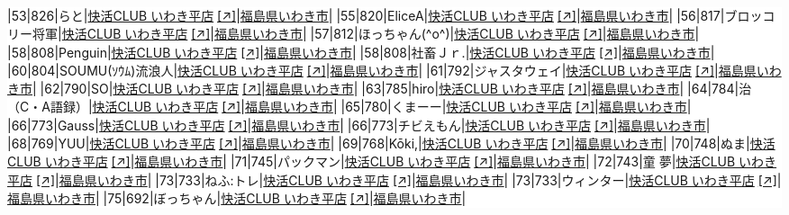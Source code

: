 |53|826|<span class="rank-name-dl">らと</span>|<a href="/darts/rank/shops/caeab370d473435925d56fb0e5c39bac.html">快活CLUB いわき平店</a> <a href="https://search.dartslive.com/jp/shop/caeab370d473435925d56fb0e5c39bac">[↗]</a>|<a href="/darts/rank/福島県/いわき市">福島県いわき市</a>|
|55|820|<span class="rank-name-dl">EliceA</span>|<a href="/darts/rank/shops/caeab370d473435925d56fb0e5c39bac.html">快活CLUB いわき平店</a> <a href="https://search.dartslive.com/jp/shop/caeab370d473435925d56fb0e5c39bac">[↗]</a>|<a href="/darts/rank/福島県/いわき市">福島県いわき市</a>|
|56|817|<span class="rank-name-dl">ブロッコリー将軍</span>|<a href="/darts/rank/shops/caeab370d473435925d56fb0e5c39bac.html">快活CLUB いわき平店</a> <a href="https://search.dartslive.com/jp/shop/caeab370d473435925d56fb0e5c39bac">[↗]</a>|<a href="/darts/rank/福島県/いわき市">福島県いわき市</a>|
|57|812|<span class="rank-name-dl">ほっちゃん(^o^)</span>|<a href="/darts/rank/shops/caeab370d473435925d56fb0e5c39bac.html">快活CLUB いわき平店</a> <a href="https://search.dartslive.com/jp/shop/caeab370d473435925d56fb0e5c39bac">[↗]</a>|<a href="/darts/rank/福島県/いわき市">福島県いわき市</a>|
|58|808|<span class="rank-name-dl">Penguin</span>|<a href="/darts/rank/shops/caeab370d473435925d56fb0e5c39bac.html">快活CLUB いわき平店</a> <a href="https://search.dartslive.com/jp/shop/caeab370d473435925d56fb0e5c39bac">[↗]</a>|<a href="/darts/rank/福島県/いわき市">福島県いわき市</a>|
|58|808|<span class="rank-name-dl">社畜Ｊｒ.</span>|<a href="/darts/rank/shops/caeab370d473435925d56fb0e5c39bac.html">快活CLUB いわき平店</a> <a href="https://search.dartslive.com/jp/shop/caeab370d473435925d56fb0e5c39bac">[↗]</a>|<a href="/darts/rank/福島県/いわき市">福島県いわき市</a>|
|60|804|<span class="rank-name-dl">SOUMU(ｿｳﾑ)流浪人</span>|<a href="/darts/rank/shops/caeab370d473435925d56fb0e5c39bac.html">快活CLUB いわき平店</a> <a href="https://search.dartslive.com/jp/shop/caeab370d473435925d56fb0e5c39bac">[↗]</a>|<a href="/darts/rank/福島県/いわき市">福島県いわき市</a>|
|61|792|<span class="rank-name-dl">ジャスタウェイ</span>|<a href="/darts/rank/shops/caeab370d473435925d56fb0e5c39bac.html">快活CLUB いわき平店</a> <a href="https://search.dartslive.com/jp/shop/caeab370d473435925d56fb0e5c39bac">[↗]</a>|<a href="/darts/rank/福島県/いわき市">福島県いわき市</a>|
|62|790|<span class="rank-name-dl">SO</span>|<a href="/darts/rank/shops/caeab370d473435925d56fb0e5c39bac.html">快活CLUB いわき平店</a> <a href="https://search.dartslive.com/jp/shop/caeab370d473435925d56fb0e5c39bac">[↗]</a>|<a href="/darts/rank/福島県/いわき市">福島県いわき市</a>|
|63|785|<span class="rank-name-dl">hiro</span>|<a href="/darts/rank/shops/caeab370d473435925d56fb0e5c39bac.html">快活CLUB いわき平店</a> <a href="https://search.dartslive.com/jp/shop/caeab370d473435925d56fb0e5c39bac">[↗]</a>|<a href="/darts/rank/福島県/いわき市">福島県いわき市</a>|
|64|784|<span class="rank-name-dl">治（C・A語録）</span>|<a href="/darts/rank/shops/caeab370d473435925d56fb0e5c39bac.html">快活CLUB いわき平店</a> <a href="https://search.dartslive.com/jp/shop/caeab370d473435925d56fb0e5c39bac">[↗]</a>|<a href="/darts/rank/福島県/いわき市">福島県いわき市</a>|
|65|780|<span class="rank-name-dl">くまーー</span>|<a href="/darts/rank/shops/caeab370d473435925d56fb0e5c39bac.html">快活CLUB いわき平店</a> <a href="https://search.dartslive.com/jp/shop/caeab370d473435925d56fb0e5c39bac">[↗]</a>|<a href="/darts/rank/福島県/いわき市">福島県いわき市</a>|
|66|773|<span class="rank-name-dl">Gauss</span>|<a href="/darts/rank/shops/caeab370d473435925d56fb0e5c39bac.html">快活CLUB いわき平店</a> <a href="https://search.dartslive.com/jp/shop/caeab370d473435925d56fb0e5c39bac">[↗]</a>|<a href="/darts/rank/福島県/いわき市">福島県いわき市</a>|
|66|773|<span class="rank-name-dl">チビえもん</span>|<a href="/darts/rank/shops/caeab370d473435925d56fb0e5c39bac.html">快活CLUB いわき平店</a> <a href="https://search.dartslive.com/jp/shop/caeab370d473435925d56fb0e5c39bac">[↗]</a>|<a href="/darts/rank/福島県/いわき市">福島県いわき市</a>|
|68|769|<span class="rank-name-dl">YUU</span>|<a href="/darts/rank/shops/caeab370d473435925d56fb0e5c39bac.html">快活CLUB いわき平店</a> <a href="https://search.dartslive.com/jp/shop/caeab370d473435925d56fb0e5c39bac">[↗]</a>|<a href="/darts/rank/福島県/いわき市">福島県いわき市</a>|
|69|768|<span class="rank-name-dl">Kōki,</span>|<a href="/darts/rank/shops/caeab370d473435925d56fb0e5c39bac.html">快活CLUB いわき平店</a> <a href="https://search.dartslive.com/jp/shop/caeab370d473435925d56fb0e5c39bac">[↗]</a>|<a href="/darts/rank/福島県/いわき市">福島県いわき市</a>|
|70|748|<span class="rank-name-dl">ぬま</span>|<a href="/darts/rank/shops/caeab370d473435925d56fb0e5c39bac.html">快活CLUB いわき平店</a> <a href="https://search.dartslive.com/jp/shop/caeab370d473435925d56fb0e5c39bac">[↗]</a>|<a href="/darts/rank/福島県/いわき市">福島県いわき市</a>|
|71|745|<span class="rank-name-dl">パックマン</span>|<a href="/darts/rank/shops/caeab370d473435925d56fb0e5c39bac.html">快活CLUB いわき平店</a> <a href="https://search.dartslive.com/jp/shop/caeab370d473435925d56fb0e5c39bac">[↗]</a>|<a href="/darts/rank/福島県/いわき市">福島県いわき市</a>|
|72|743|<span class="rank-name-dl">童 夢</span>|<a href="/darts/rank/shops/caeab370d473435925d56fb0e5c39bac.html">快活CLUB いわき平店</a> <a href="https://search.dartslive.com/jp/shop/caeab370d473435925d56fb0e5c39bac">[↗]</a>|<a href="/darts/rank/福島県/いわき市">福島県いわき市</a>|
|73|733|<span class="rank-name-dl">ねふ:トレ</span>|<a href="/darts/rank/shops/caeab370d473435925d56fb0e5c39bac.html">快活CLUB いわき平店</a> <a href="https://search.dartslive.com/jp/shop/caeab370d473435925d56fb0e5c39bac">[↗]</a>|<a href="/darts/rank/福島県/いわき市">福島県いわき市</a>|
|73|733|<span class="rank-name-dl">ウィンター</span>|<a href="/darts/rank/shops/caeab370d473435925d56fb0e5c39bac.html">快活CLUB いわき平店</a> <a href="https://search.dartslive.com/jp/shop/caeab370d473435925d56fb0e5c39bac">[↗]</a>|<a href="/darts/rank/福島県/いわき市">福島県いわき市</a>|
|75|692|<span class="rank-name-dl">ぼっちゃん</span>|<a href="/darts/rank/shops/caeab370d473435925d56fb0e5c39bac.html">快活CLUB いわき平店</a> <a href="https://search.dartslive.com/jp/shop/caeab370d473435925d56fb0e5c39bac">[↗]</a>|<a href="/darts/rank/福島県/いわき市">福島県いわき市</a>|